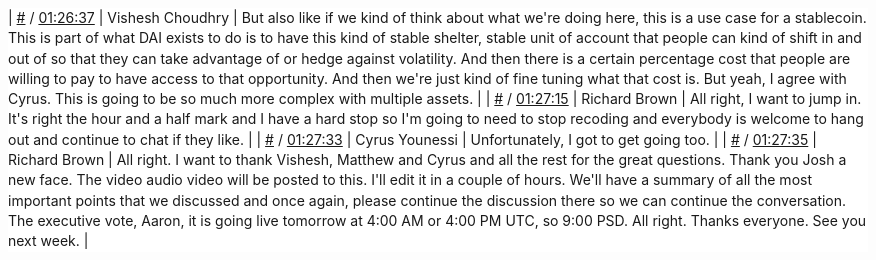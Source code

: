 | [\#](episode-35.md#012637) / [01:26:37](https://www.youtube.com/watch?v=yMcN4C9yIME&t=01h26m37s) | Vishesh Choudhry | But also like if we kind of think about what we're doing here, this is a use case for a stablecoin. This is part of what DAI exists to do is to have this kind of stable shelter, stable unit of account that people can kind of shift in and out of so that they can take advantage of or hedge against volatility. And then there is a certain percentage cost that people are willing to pay to have access to that opportunity. And then we're just kind of fine tuning what that cost is. But yeah, I agree with Cyrus. This is going to be so much more complex with multiple assets. |
| [\#](episode-35.md#012715) / [01:27:15](https://www.youtube.com/watch?v=yMcN4C9yIME&t=01h27m15s) | Richard Brown | All right, I want to jump in. It's right the hour and a half mark and I have a hard stop so I'm going to need to stop recoding and everybody is welcome to hang out and continue to chat if they like. |
| [\#](episode-35.md#012733) / [01:27:33](https://www.youtube.com/watch?v=yMcN4C9yIME&t=01h27m33s) | Cyrus Younessi | Unfortunately, I got to get going too. |
| [\#](episode-35.md#012735) / [01:27:35](https://www.youtube.com/watch?v=yMcN4C9yIME&t=01h27m35s) | Richard Brown | All right. I want to thank Vishesh, Matthew and Cyrus and all the rest for the great questions. Thank you Josh a new face. The video audio video will be posted to this. I'll edit it in a couple of hours. We'll have a summary of all the most important points that we discussed and once again, please continue the discussion there so we can continue the conversation. The executive vote, Aaron, it is going live tomorrow at 4:00 AM or 4:00 PM UTC, so 9:00 PSD. All right. Thanks everyone. See you next week. |

